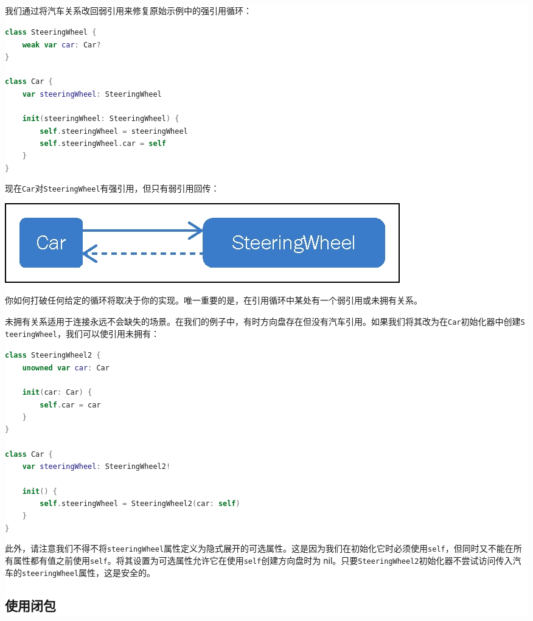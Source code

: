 我们通过将汽车关系改回弱引用来修复原始示例中的强引用循环：

```swift
class SteeringWheel {
    weak var car: Car?
}

class Car {
    var steeringWheel: SteeringWheel

    init(steeringWheel: SteeringWheel) {
        self.steeringWheel = steeringWheel
        self.steeringWheel.car = self
    }
}
```

现在`Car`对`SteeringWheel`有强引用，但只有弱引用回传：

![修复](img/B05103_07_14.jpg)

你如何打破任何给定的循环将取决于你的实现。唯一重要的是，在引用循环中某处有一个弱引用或未拥有关系。

未拥有关系适用于连接永远不会缺失的场景。在我们的例子中，有时方向盘存在但没有汽车引用。如果我们将其改为在`Car`初始化器中创建`SteeringWheel`，我们可以使引用未拥有：

```swift
class SteeringWheel2 {
    unowned var car: Car

    init(car: Car) {
        self.car = car
    }
}

class Car {
    var steeringWheel: SteeringWheel2!

    init() {
        self.steeringWheel = SteeringWheel2(car: self)
    }
}
```

此外，请注意我们不得不将`steeringWheel`属性定义为隐式展开的可选属性。这是因为我们在初始化它时必须使用`self`，但同时又不能在所有属性都有值之前使用`self`。将其设置为可选属性允许它在使用`self`创建方向盘时为 nil。只要`SteeringWheel2`初始化器不尝试访问传入汽车的`steeringWheel`属性，这是安全的。

## 使用闭包
